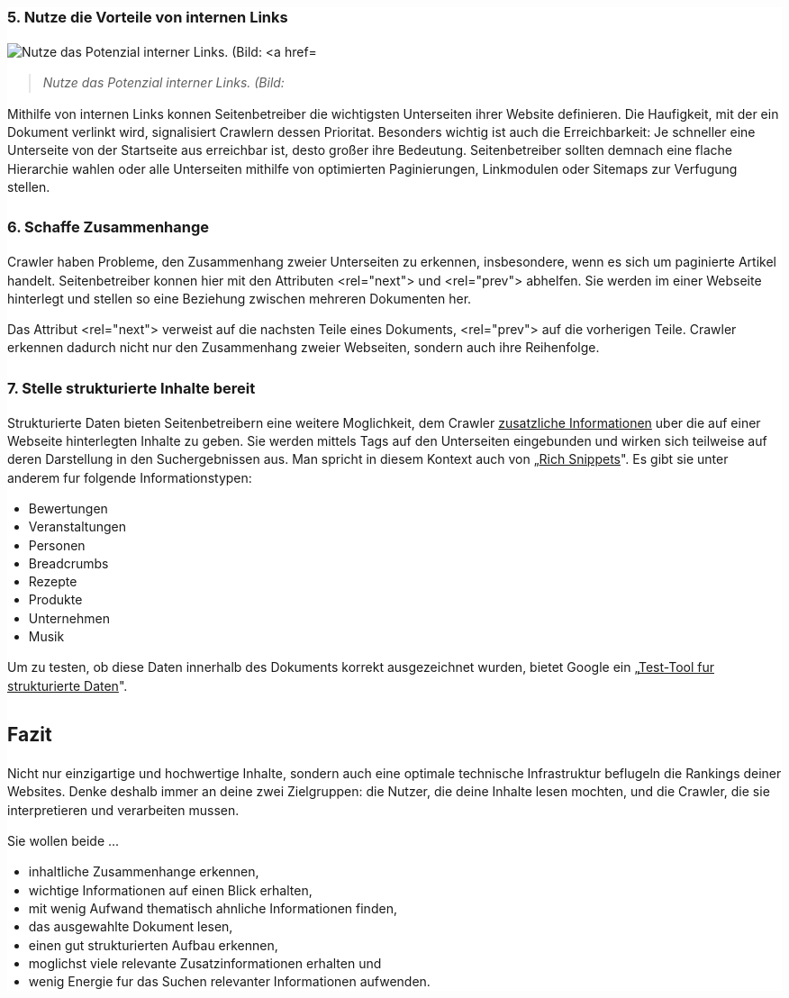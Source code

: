 ### 5\. Nutze die Vorteile von internen Links

![Nutze das Potenzial interner Links. \(Bild: <a href=](http://t3n.de/news/wp-content/uploads/2014/03/linkaufbau_bjorn_tantau-595x371.jpg)

> _Nutze das Potenzial interner Links. (Bild:_

Mithilfe von internen Links konnen Seitenbetreiber die wichtigsten Unterseiten ihrer Website definieren. Die Haufigkeit, mit der ein Dokument verlinkt wird, signalisiert Crawlern dessen Prioritat. Besonders wichtig ist auch die Erreichbarkeit: Je schneller eine Unterseite von der Startseite aus erreichbar ist, desto großer ihre Bedeutung. Seitenbetreiber sollten demnach eine flache Hierarchie wahlen oder alle Unterseiten mithilfe von optimierten Paginierungen, Linkmodulen oder Sitemaps zur Verfugung stellen.

### 6\. Schaffe Zusammenhange

Crawler haben Probleme, den Zusammenhang zweier Unterseiten zu erkennen, insbesondere, wenn es sich um paginierte Artikel handelt. Seitenbetreiber konnen hier mit den Attributen <rel="next"> und <rel="prev"> abhelfen. Sie werden im <head> einer Webseite hinterlegt und stellen so eine Beziehung zwischen mehreren Dokumenten her.

Das Attribut <rel="next"> verweist auf die nachsten Teile eines Dokuments, <rel="prev"> auf die vorherigen Teile. Crawler erkennen dadurch nicht nur den Zusammenhang zweier Webseiten, sondern auch ihre Reihenfolge.

### 7\. Stelle strukturierte Inhalte bereit

Strukturierte Daten bieten Seitenbetreibern eine weitere Moglichkeit, dem Crawler [zusatzliche Informationen](http://schema.org/docs/gs.html) uber die auf einer Webseite hinterlegten Inhalte zu geben. Sie werden mittels Tags auf den Unterseiten eingebunden und wirken sich teilweise auf deren Darstellung in den Suchergebnissen aus. Man spricht in diesem Kontext auch von „[Rich Snippets](http://t3n.de/news/rich-snippets-anleitung-534054/)". Es gibt sie unter anderem fur folgende Informationstypen:

  * Bewertungen
  * Veranstaltungen
  * Personen
  * Breadcrumbs
  * Rezepte
  * Produkte
  * Unternehmen
  * Musik

Um zu testen, ob diese Daten innerhalb des Dokuments korrekt ausgezeichnet wurden, bietet Google ein „[Test-Tool fur strukturierte Daten](http://www.google.de/webmasters/tools/richsnippets)".

## Fazit

Nicht nur einzigartige und hochwertige Inhalte, sondern auch eine optimale technische Infrastruktur beflugeln die Rankings deiner Websites. Denke deshalb immer an deine zwei Zielgruppen: die Nutzer, die deine Inhalte lesen mochten, und die Crawler, die sie interpretieren und verarbeiten mussen.

Sie wollen beide ...

  * inhaltliche Zusammenhange erkennen,
  * wichtige Informationen auf einen Blick erhalten,
  * mit wenig Aufwand thematisch ahnliche Informationen finden,
  * das ausgewahlte Dokument lesen,
  * einen gut strukturierten Aufbau erkennen,
  * moglichst viele relevante Zusatzinformationen erhalten und
  * wenig Energie fur das Suchen relevanter Informationen aufwenden.
